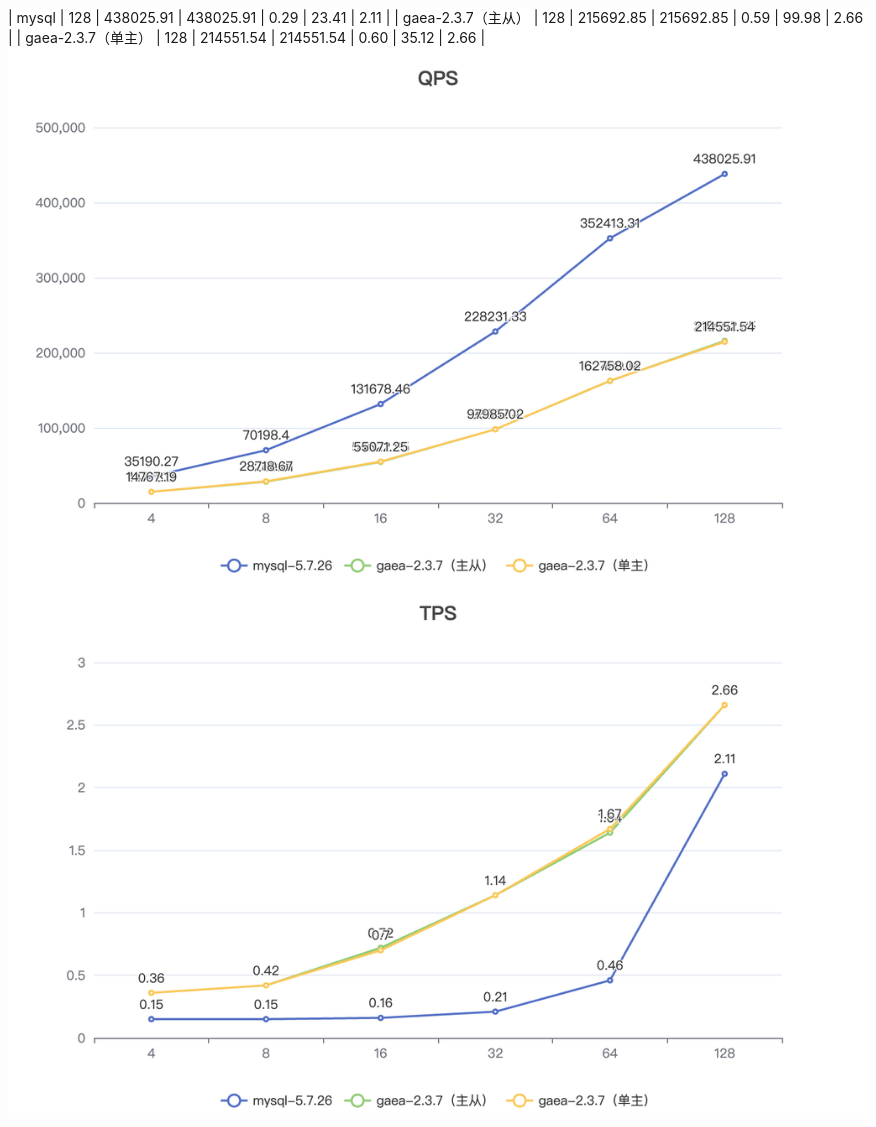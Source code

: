 | mysql              | 128    | 438025.91 | 438025.91 | 0.29    | 23.41   | 2.11    |
| gaea-2.3.7（主从） | 128    | 215692.85 | 215692.85 | 0.59    | 99.98   | 2.66    |
| gaea-2.3.7（单主） | 128    | 214551.54 | 214551.54 | 0.60    | 35.12   | 2.66    |



![QPS](assets/2-4-4-select-QPS.jpg)

![TPS](assets/2-4-4-select-TPS.jpg)
